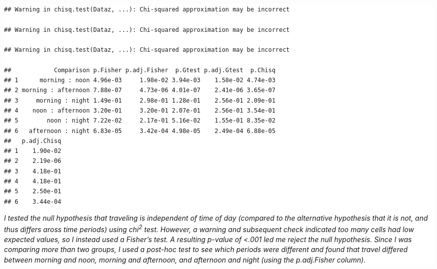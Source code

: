     ## Warning in chisq.test(Dataz, ...): Chi-squared approximation may be incorrect

    ## Warning in chisq.test(Dataz, ...): Chi-squared approximation may be incorrect
    
    ## Warning in chisq.test(Dataz, ...): Chi-squared approximation may be incorrect

    ##            Comparison p.Fisher p.adj.Fisher  p.Gtest p.adj.Gtest  p.Chisq
    ## 1      morning : noon 4.96e-03     1.98e-02 3.94e-03    1.58e-02 4.74e-03
    ## 2 morning : afternoon 7.88e-07     4.73e-06 4.01e-07    2.41e-06 3.65e-07
    ## 3     morning : night 1.49e-01     2.98e-01 1.28e-01    2.56e-01 2.09e-01
    ## 4    noon : afternoon 3.20e-01     3.20e-01 2.07e-01    2.56e-01 3.54e-01
    ## 5        noon : night 7.22e-02     2.17e-01 5.16e-02    1.55e-01 8.35e-02
    ## 6   afternoon : night 6.83e-05     3.42e-04 4.98e-05    2.49e-04 6.88e-05
    ##   p.adj.Chisq
    ## 1    1.90e-02
    ## 2    2.19e-06
    ## 3    4.18e-01
    ## 4    4.18e-01
    ## 5    2.50e-01
    ## 6    3.44e-04

*I tested the null hypothesis that traveling is independent of time of
day (compared to the alternative hypothesis that it is not, and thus
differs aross time periods) using chi<sup>2</sup> test. However, a
warning and subsequent check indicated too many cells had low expected
values, so I instead used a Fisher’s test. A resulting p-value of \<.001
led me reject the null hypothesis. Since I was comparing more than two
groups, I used a post-hoc test to see which periods were different and
found that travel differed between morning and noon, morning and
afternoon, and afternoon and night (using the p.adj.Fisher column).*
